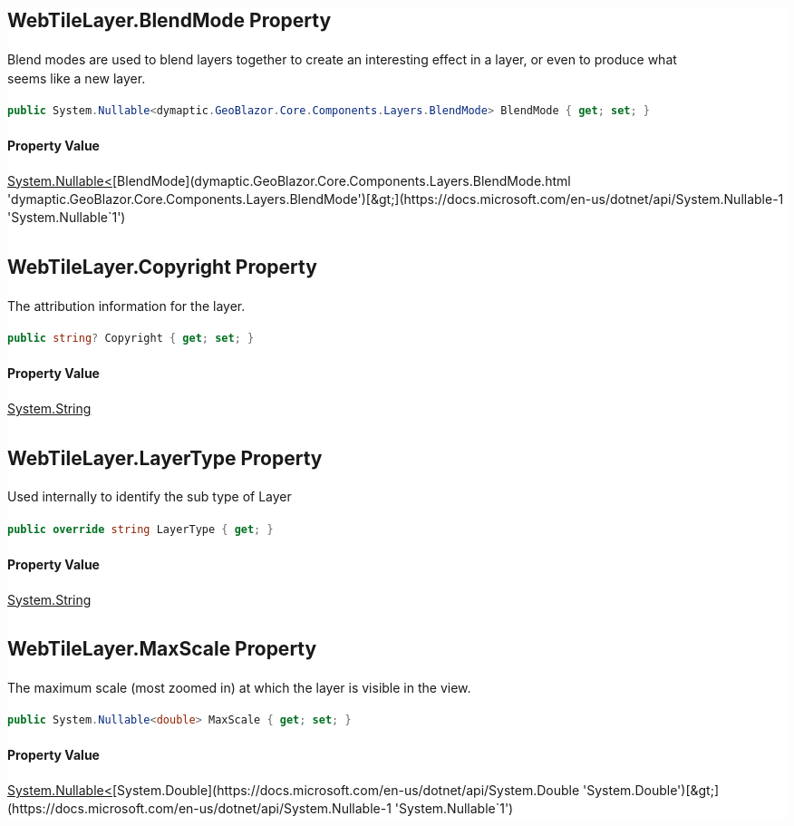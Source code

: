 ## WebTileLayer.BlendMode Property

Blend modes are used to blend layers together to create an interesting effect in a layer, or even to produce what  
seems like a new layer.

```csharp
public System.Nullable<dymaptic.GeoBlazor.Core.Components.Layers.BlendMode> BlendMode { get; set; }
```

#### Property Value
[System.Nullable&lt;](https://docs.microsoft.com/en-us/dotnet/api/System.Nullable-1 'System.Nullable`1')[BlendMode](dymaptic.GeoBlazor.Core.Components.Layers.BlendMode.html 'dymaptic.GeoBlazor.Core.Components.Layers.BlendMode')[&gt;](https://docs.microsoft.com/en-us/dotnet/api/System.Nullable-1 'System.Nullable`1')

<a name='dymaptic.GeoBlazor.Core.Components.Layers.WebTileLayer.Copyright'></a>

## WebTileLayer.Copyright Property

The attribution information for the layer.

```csharp
public string? Copyright { get; set; }
```

#### Property Value
[System.String](https://docs.microsoft.com/en-us/dotnet/api/System.String 'System.String')

<a name='dymaptic.GeoBlazor.Core.Components.Layers.WebTileLayer.LayerType'></a>

## WebTileLayer.LayerType Property

Used internally to identify the sub type of Layer

```csharp
public override string LayerType { get; }
```

#### Property Value
[System.String](https://docs.microsoft.com/en-us/dotnet/api/System.String 'System.String')

<a name='dymaptic.GeoBlazor.Core.Components.Layers.WebTileLayer.MaxScale'></a>

## WebTileLayer.MaxScale Property

The maximum scale (most zoomed in) at which the layer is visible in the view.

```csharp
public System.Nullable<double> MaxScale { get; set; }
```

#### Property Value
[System.Nullable&lt;](https://docs.microsoft.com/en-us/dotnet/api/System.Nullable-1 'System.Nullable`1')[System.Double](https://docs.microsoft.com/en-us/dotnet/api/System.Double 'System.Double')[&gt;](https://docs.microsoft.com/en-us/dotnet/api/System.Nullable-1 'System.Nullable`1')
